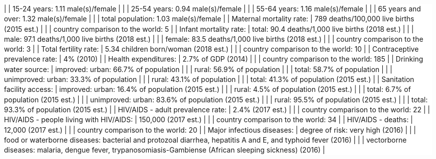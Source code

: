 | | 15-24 years: 1.11 male(s)/female |
| | 25-54 years: 0.94 male(s)/female |
| | 55-64 years: 1.16 male(s)/female |
| | 65 years and over: 1.32 male(s)/female |
| | total population: 1.03 male(s)/female |
| Maternal mortality rate: | 789 deaths/100,000 live births (2015 est.) |
| | country comparison to the world: 5 |
| Infant mortality rate: | total: 90.4 deaths/1,000 live births (2018 est.) |
| | male: 97.1 deaths/1,000 live births (2018 est.) |
| | female: 83.5 deaths/1,000 live births (2018 est.) |
| | country comparison to the world: 3 |
| Total fertility rate: | 5.34 children born/woman (2018 est.) |
| | country comparison to the world: 10 |
| Contraceptive prevalence rate: | 4% (2010) |
| Health expenditures: | 2.7% of GDP (2014) |
| | country comparison to the world: 185 |
| Drinking water source: | improved: urban: 66.7% of population |
| | rural: 56.9% of population |
| | total: 58.7% of population |
| | unimproved: urban: 33.3% of population |
| | rural: 43.1% of population |
| | total: 41.3% of population (2015 est.) |
| Sanitation facility access: | improved: urban: 16.4% of population (2015 est.) |
| | rural: 4.5% of population (2015 est.) |
| | total: 6.7% of population (2015 est.) |
| | unimproved: urban: 83.6% of population (2015 est.) |
| | rural: 95.5% of population (2015 est.) |
| | total: 93.3% of population (2015 est.) |
| HIV/AIDS - adult prevalence rate: | 2.4% (2017 est.) |
| | country comparison to the world: 22 |
| HIV/AIDS - people living with HIV/AIDS: | 150,000 (2017 est.) |
| | country comparison to the world: 34 |
| HIV/AIDS - deaths: | 12,000 (2017 est.) |
| | country comparison to the world: 20 |
| Major infectious diseases: | degree of risk: very high (2016) |
| | food or waterborne diseases: bacterial and protozoal diarrhea, hepatitis A and E, and typhoid fever (2016) |
| | vectorborne diseases: malaria, dengue fever, trypanosomiasis-Gambiense (African sleeping sickness) (2016) |